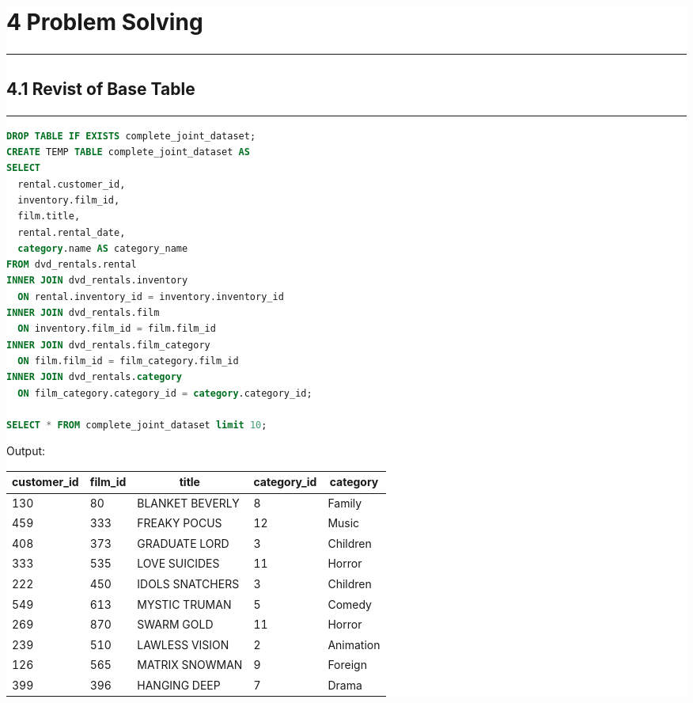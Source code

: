 # 4 Problem Solving
-----------------------------------------------------------------------------------------------------------------------------------------------------------------------

##   4.1 Revist of Base Table
-----------------------------------------------------------------------------------------------------------------------------------------------------------------------
``` sql
DROP TABLE IF EXISTS complete_joint_dataset;
CREATE TEMP TABLE complete_joint_dataset AS
SELECT
  rental.customer_id,
  inventory.film_id,
  film.title,
  rental.rental_date,
  category.name AS category_name
FROM dvd_rentals.rental
INNER JOIN dvd_rentals.inventory
  ON rental.inventory_id = inventory.inventory_id
INNER JOIN dvd_rentals.film
  ON inventory.film_id = film.film_id
INNER JOIN dvd_rentals.film_category
  ON film.film_id = film_category.film_id
INNER JOIN dvd_rentals.category
  ON film_category.category_id = category.category_id;

SELECT * FROM complete_joint_dataset limit 10;

```

Output:

|customer_id | film_id |  title	        | category_id	| category   |
|----------- | ------- |--------------- |-------------- |---------   |
|130	     |  80	   |BLANKET BEVERLY	|    8	        | Family     |
|459	     |  333	   |FREAKY POCUS	|        12	    | Music      |
|408	     |  373	   |GRADUATE LORD	|        3	    | Children   |
|333	     |  535	   |LOVE SUICIDES	|        11	    | Horror     |
|222	     |  450	   |IDOLS SNATCHERS	|    3	        | Children   |
|549	     |  613	   |MYSTIC TRUMAN	|        5	    |  Comedy    |
|269	     |  870	   |SWARM GOLD		|        11     |  Horror    |
|239	     |  510	   |LAWLESS VISION	|        2	    |  Animation |
|126	     |  565	   |MATRIX SNOWMAN	|        9	    |  Foreign   |
|399	     |  396	   |HANGING DEEP	|        7	    |  Drama     |

